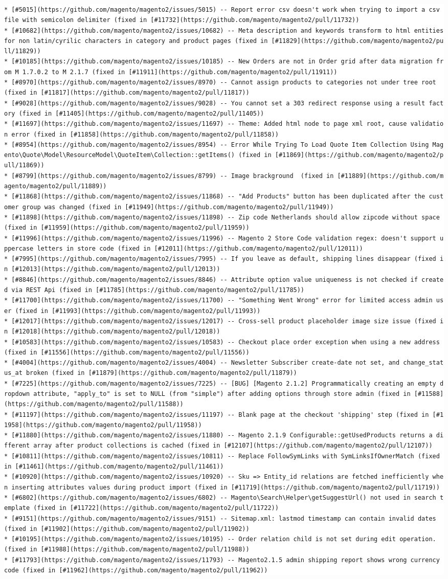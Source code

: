     * [#5015](https://github.com/magento/magento2/issues/5015) -- Report error csv doesn't work when trying to import a csv file with semicolon delimiter (fixed in [#11732](https://github.com/magento/magento2/pull/11732))
    * [#10682](https://github.com/magento/magento2/issues/10682) -- Meta description and keywords transform to html entities for non latin/cyrilic characters in category and product pages (fixed in [#11829](https://github.com/magento/magento2/pull/11829))
    * [#10185](https://github.com/magento/magento2/issues/10185) -- New Orders are not in Order grid after data migration from M 1.7.0.2 to M 2.1.7 (fixed in [#11911](https://github.com/magento/magento2/pull/11911))
    * [#8970](https://github.com/magento/magento2/issues/8970) -- Cannot assign products to categories not under tree root (fixed in [#11817](https://github.com/magento/magento2/pull/11817))
    * [#9028](https://github.com/magento/magento2/issues/9028) -- You cannot set a 303 redirect response using a result factory (fixed in [#11405](https://github.com/magento/magento2/pull/11405))
    * [#11697](https://github.com/magento/magento2/issues/11697) -- Theme: Added html node to page xml root, cause validation error (fixed in [#11858](https://github.com/magento/magento2/pull/11858))
    * [#8954](https://github.com/magento/magento2/issues/8954) -- Error While Trying To Load Quote Item Collection Using Magento\Quote\Model\ResourceModel\QuoteItem\Collection::getItems() (fixed in [#11869](https://github.com/magento/magento2/pull/11869))
    * [#8799](https://github.com/magento/magento2/issues/8799) -- Image brackground  (fixed in [#11889](https://github.com/magento/magento2/pull/11889))
    * [#11868](https://github.com/magento/magento2/issues/11868) -- "Add Products" button has been duplicated after the customer group was changed (fixed in [#11949](https://github.com/magento/magento2/pull/11949))
    * [#11898](https://github.com/magento/magento2/issues/11898) -- Zip code Netherlands should allow zipcode without space (fixed in [#11959](https://github.com/magento/magento2/pull/11959))
    * [#11996](https://github.com/magento/magento2/issues/11996) -- Magento 2 Store Code validation regex: doesn't support uppercase letters in store code (fixed in [#12011](https://github.com/magento/magento2/pull/12011))
    * [#7995](https://github.com/magento/magento2/issues/7995) -- If you leave as default, shipping lines disappear (fixed in [#12013](https://github.com/magento/magento2/pull/12013))
    * [#8846](https://github.com/magento/magento2/issues/8846) -- Attribute option value uniqueness is not checked if created via REST Api (fixed in [#11785](https://github.com/magento/magento2/pull/11785))
    * [#11700](https://github.com/magento/magento2/issues/11700) -- "Something Went Wrong" error for limited access admin user (fixed in [#11993](https://github.com/magento/magento2/pull/11993))
    * [#12017](https://github.com/magento/magento2/issues/12017) -- Cross-sell product placeholder image size issue (fixed in [#12018](https://github.com/magento/magento2/pull/12018))
    * [#10583](https://github.com/magento/magento2/issues/10583) -- Checkout place order exception when using a new address (fixed in [#11556](https://github.com/magento/magento2/pull/11556))
    * [#4004](https://github.com/magento/magento2/issues/4004) -- Newsletter Subscriber create-date not set, and change_status_at broken (fixed in [#11879](https://github.com/magento/magento2/pull/11879))
    * [#7225](https://github.com/magento/magento2/issues/7225) -- [BUG] [Magento 2.1.2] Programmatically creating an empty dropdown attribute, "apply_to" is set to NULL (from "simple") after adding options through store admin (fixed in [#11588](https://github.com/magento/magento2/pull/11588))
    * [#11197](https://github.com/magento/magento2/issues/11197) -- Blank page at the checkout 'shipping' step (fixed in [#11958](https://github.com/magento/magento2/pull/11958))
    * [#11880](https://github.com/magento/magento2/issues/11880) -- Magento 2.1.9 Configurable::getUsedProducts returns a different array after product collections is cached (fixed in [#12107](https://github.com/magento/magento2/pull/12107))
    * [#10811](https://github.com/magento/magento2/issues/10811) -- Replace FollowSymLinks with SymLinksIfOwnerMatch (fixed in [#11461](https://github.com/magento/magento2/pull/11461))
    * [#10920](https://github.com/magento/magento2/issues/10920) -- Sku => Entity_id relations are fetched inefficiently when inserting attributes values during product import (fixed in [#11719](https://github.com/magento/magento2/pull/11719))
    * [#6802](https://github.com/magento/magento2/issues/6802) -- Magento\Search\Helper\getSuggestUrl() not used in search template (fixed in [#11722](https://github.com/magento/magento2/pull/11722))
    * [#9151](https://github.com/magento/magento2/issues/9151) -- Sitemap.xml: lastmod timestamp can contain invalid dates (fixed in [#11902](https://github.com/magento/magento2/pull/11902))
    * [#10195](https://github.com/magento/magento2/issues/10195) -- Order relation child is not set during edit operation. (fixed in [#11988](https://github.com/magento/magento2/pull/11988))
    * [#11793](https://github.com/magento/magento2/issues/11793) -- Magento2.1.5 admin shipping report shows wrong currency code (fixed in [#11962](https://github.com/magento/magento2/pull/11962))